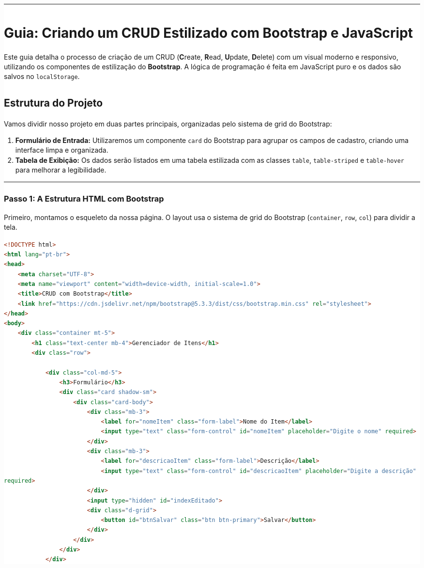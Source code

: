 
---

# Guia: Criando um CRUD Estilizado com Bootstrap e JavaScript

Este guia detalha o processo de criação de um CRUD (**C**reate, **R**ead, **U**pdate, **D**elete) com um visual moderno e responsivo, utilizando os componentes de estilização do **Bootstrap**. A lógica de programação é feita em JavaScript puro e os dados são salvos no `localStorage`.

## Estrutura do Projeto

Vamos dividir nosso projeto em duas partes principais, organizadas pelo sistema de grid do Bootstrap:

1.  **Formulário de Entrada:** Utilizaremos um componente `card` do Bootstrap para agrupar os campos de cadastro, criando uma interface limpa e organizada.
2.  **Tabela de Exibição:** Os dados serão listados em uma tabela estilizada com as classes `table`, `table-striped` e `table-hover` para melhorar a legibilidade.

---

### Passo 1: A Estrutura HTML com Bootstrap

Primeiro, montamos o esqueleto da nossa página. O layout usa o sistema de grid do Bootstrap (`container`, `row`, `col`) para dividir a tela.

```html
<!DOCTYPE html>
<html lang="pt-br">
<head>
    <meta charset="UTF-8">
    <meta name="viewport" content="width=device-width, initial-scale=1.0">
    <title>CRUD com Bootstrap</title>
    <link href="https://cdn.jsdelivr.net/npm/bootstrap@5.3.3/dist/css/bootstrap.min.css" rel="stylesheet">
</head>
<body>
    <div class="container mt-5">
        <h1 class="text-center mb-4">Gerenciador de Itens</h1>
        <div class="row">

            <div class="col-md-5">
                <h3>Formulário</h3>
                <div class="card shadow-sm">
                    <div class="card-body">
                        <div class="mb-3">
                            <label for="nomeItem" class="form-label">Nome do Item</label>
                            <input type="text" class="form-control" id="nomeItem" placeholder="Digite o nome" required>
                        </div>
                        <div class="mb-3">
                            <label for="descricaoItem" class="form-label">Descrição</label>
                            <input type="text" class="form-control" id="descricaoItem" placeholder="Digite a descrição" required>
                        </div>
                        <input type="hidden" id="indexEditado">
                        <div class="d-grid">
                            <button id="btnSalvar" class="btn btn-primary">Salvar</button>
                        </div>
                    </div>
                </div>
            </div>

```